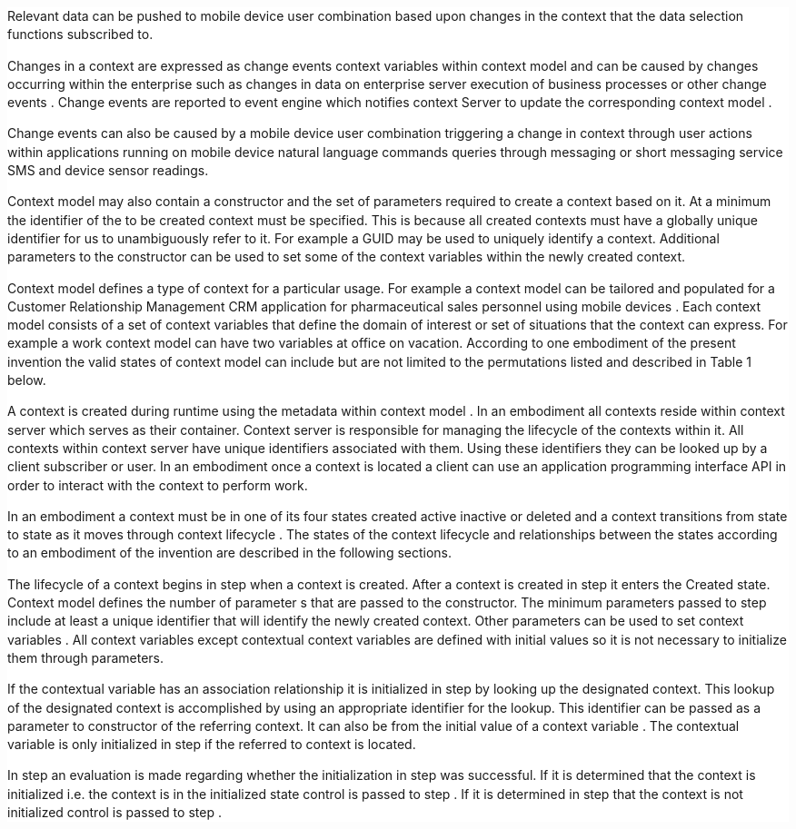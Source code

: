 Relevant data can be pushed to mobile device user combination based upon changes in the context that the data selection functions subscribed to.

Changes in a context are expressed as change events context variables within context model and can be caused by changes occurring within the enterprise such as changes in data on enterprise server execution of business processes or other change events . Change events are reported to event engine which notifies context Server to update the corresponding context model .

Change events can also be caused by a mobile device user combination triggering a change in context through user actions within applications running on mobile device natural language commands queries through messaging or short messaging service SMS and device sensor readings.

Context model may also contain a constructor and the set of parameters required to create a context based on it. At a minimum the identifier of the to be created context must be specified. This is because all created contexts must have a globally unique identifier for us to unambiguously refer to it. For example a GUID may be used to uniquely identify a context. Additional parameters to the constructor can be used to set some of the context variables within the newly created context.

Context model defines a type of context for a particular usage. For example a context model can be tailored and populated for a Customer Relationship Management CRM application for pharmaceutical sales personnel using mobile devices . Each context model consists of a set of context variables that define the domain of interest or set of situations that the context can express. For example a work context model can have two variables at office on vacation. According to one embodiment of the present invention the valid states of context model can include but are not limited to the permutations listed and described in Table 1 below.

A context is created during runtime using the metadata within context model . In an embodiment all contexts reside within context server which serves as their container. Context server is responsible for managing the lifecycle of the contexts within it. All contexts within context server have unique identifiers associated with them. Using these identifiers they can be looked up by a client subscriber or user. In an embodiment once a context is located a client can use an application programming interface API in order to interact with the context to perform work.

In an embodiment a context must be in one of its four states created active inactive or deleted and a context transitions from state to state as it moves through context lifecycle . The states of the context lifecycle and relationships between the states according to an embodiment of the invention are described in the following sections.

The lifecycle of a context begins in step when a context is created. After a context is created in step it enters the Created state. Context model defines the number of parameter s that are passed to the constructor. The minimum parameters passed to step include at least a unique identifier that will identify the newly created context. Other parameters can be used to set context variables . All context variables except contextual context variables are defined with initial values so it is not necessary to initialize them through parameters.

If the contextual variable has an association relationship it is initialized in step by looking up the designated context. This lookup of the designated context is accomplished by using an appropriate identifier for the lookup. This identifier can be passed as a parameter to constructor of the referring context. It can also be from the initial value of a context variable . The contextual variable is only initialized in step if the referred to context is located.

In step an evaluation is made regarding whether the initialization in step was successful. If it is determined that the context is initialized i.e. the context is in the initialized state control is passed to step . If it is determined in step that the context is not initialized control is passed to step .
